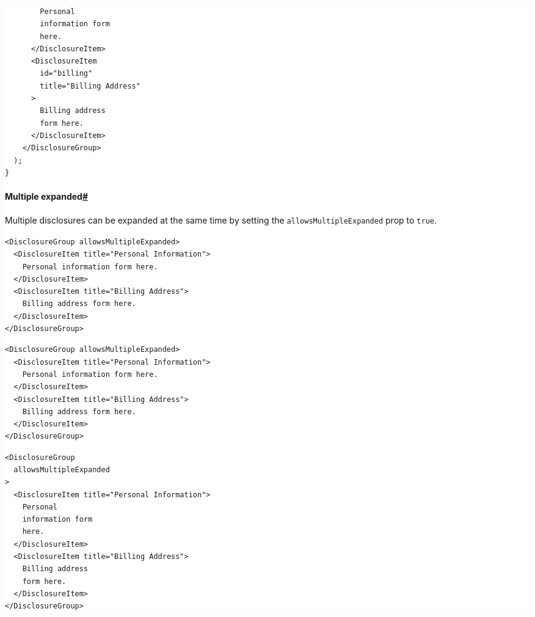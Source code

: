 ```
        Personal
        information form
        here.
      </DisclosureItem>
      <DisclosureItem
        id="billing"
        title="Billing Address"
      >
        Billing address
        form here.
      </DisclosureItem>
    </DisclosureGroup>
  );
}
```

#### Multiple expanded[#](#multiple-expanded)

Multiple disclosures can be expanded at the same time by setting the `allowsMultipleExpanded` prop to `true`.

```
<DisclosureGroup allowsMultipleExpanded>
  <DisclosureItem title="Personal Information">
    Personal information form here.
  </DisclosureItem>
  <DisclosureItem title="Billing Address">
    Billing address form here.
  </DisclosureItem>
</DisclosureGroup>
```

```
<DisclosureGroup allowsMultipleExpanded>
  <DisclosureItem title="Personal Information">
    Personal information form here.
  </DisclosureItem>
  <DisclosureItem title="Billing Address">
    Billing address form here.
  </DisclosureItem>
</DisclosureGroup>
```

```
<DisclosureGroup
  allowsMultipleExpanded
>
  <DisclosureItem title="Personal Information">
    Personal
    information form
    here.
  </DisclosureItem>
  <DisclosureItem title="Billing Address">
    Billing address
    form here.
  </DisclosureItem>
</DisclosureGroup>
```
